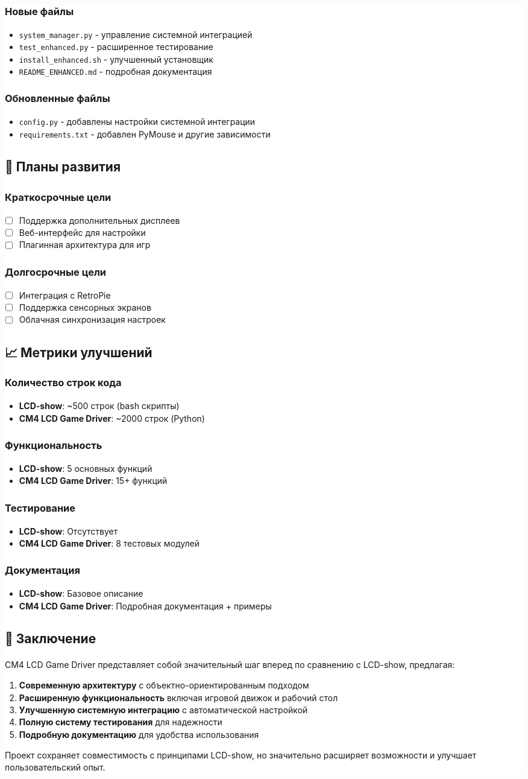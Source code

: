 ### Новые файлы
- `system_manager.py` - управление системной интеграцией
- `test_enhanced.py` - расширенное тестирование
- `install_enhanced.sh` - улучшенный установщик
- `README_ENHANCED.md` - подробная документация

### Обновленные файлы
- `config.py` - добавлены настройки системной интеграции
- `requirements.txt` - добавлен PyMouse и другие зависимости

## 🚀 Планы развития

### Краткосрочные цели
- [ ] Поддержка дополнительных дисплеев
- [ ] Веб-интерфейс для настройки
- [ ] Плагинная архитектура для игр

### Долгосрочные цели
- [ ] Интеграция с RetroPie
- [ ] Поддержка сенсорных экранов
- [ ] Облачная синхронизация настроек

## 📈 Метрики улучшений

### Количество строк кода
- **LCD-show**: ~500 строк (bash скрипты)
- **CM4 LCD Game Driver**: ~2000 строк (Python)

### Функциональность
- **LCD-show**: 5 основных функций
- **CM4 LCD Game Driver**: 15+ функций

### Тестирование
- **LCD-show**: Отсутствует
- **CM4 LCD Game Driver**: 8 тестовых модулей

### Документация
- **LCD-show**: Базовое описание
- **CM4 LCD Game Driver**: Подробная документация + примеры

## 🎉 Заключение

CM4 LCD Game Driver представляет собой значительный шаг вперед по сравнению с LCD-show, предлагая:

1. **Современную архитектуру** с объектно-ориентированным подходом
2. **Расширенную функциональность** включая игровой движок и рабочий стол
3. **Улучшенную системную интеграцию** с автоматической настройкой
4. **Полную систему тестирования** для надежности
5. **Подробную документацию** для удобства использования

Проект сохраняет совместимость с принципами LCD-show, но значительно расширяет возможности и улучшает пользовательский опыт.
